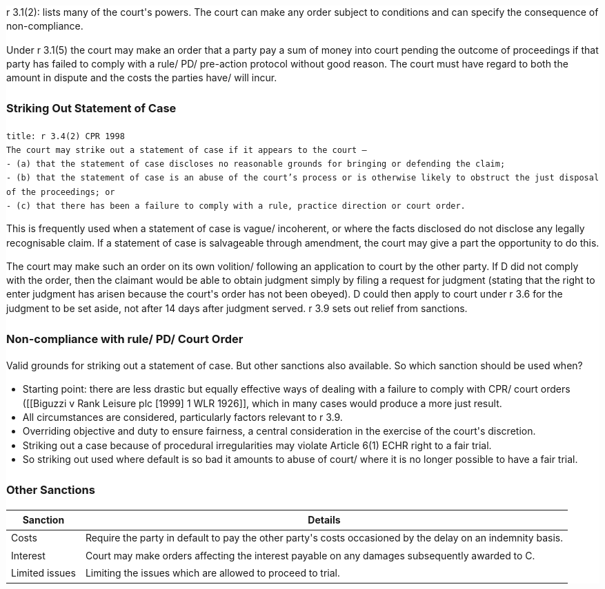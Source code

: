 r 3.1(2): lists many of the court's powers. The court can make any order subject to conditions and can specify the consequence of non-compliance.

Under r 3.1(5) the court may make an order that a party pay a sum of money into court pending the outcome of proceedings if that party has failed to comply with a rule/ PD/ pre-action protocol without good reason. The court must have regard to both the amount in dispute and the costs the parties have/ will incur.

### Striking Out Statement of Case

```ad-statute
title: r 3.4(2) CPR 1998
The court may strike out a statement of case if it appears to the court –
- (a) that the statement of case discloses no reasonable grounds for bringing or defending the claim;
- (b) that the statement of case is an abuse of the court’s process or is otherwise likely to obstruct the just disposal of the proceedings; or
- (c) that there has been a failure to comply with a rule, practice direction or court order.
```

This is frequently used when a statement of case is vague/ incoherent, or where the facts disclosed do not disclose any legally recognisable claim. If a statement of case is salvageable through amendment, the court may give a part the opportunity to do this.

The court may make such an order on its own volition/ following an application to court by the other party. If D did not comply with the order, then the claimant would be able to obtain judgment simply by filing a request for judgment (stating that the right to enter judgment has arisen because the court's order has not been obeyed). D could then apply to court under r 3.6 for the judgment to be set aside, not after 14 days after judgment served. r 3.9 sets out relief from sanctions.

### Non-compliance with rule/ PD/ Court Order

Valid grounds for striking out a statement of case. But other sanctions also available. So which sanction should be used when?

- Starting point: there are less drastic but equally effective ways of dealing with a failure to comply with CPR/ court orders ([[Biguzzi v Rank Leisure plc [1999] 1 WLR 1926]], which in many cases would produce a more just result.
- All circumstances are considered, particularly factors relevant to r 3.9.
- Overriding objective and duty to ensure fairness, a central consideration in the exercise of the court's discretion.
- Striking out a case because of procedural irregularities may violate Article 6(1) ECHR right to a fair trial.
- So striking out used where default is so bad it amounts to abuse of court/ where it is no longer possible to have a fair trial.

### Other Sanctions

| Sanction       | Details                                                                                                    |
| -------------- | ---------------------------------------------------------------------------------------------------------- |
| Costs          | Require the party in default to pay the other party's costs occasioned by the delay on an indemnity basis. |
| Interest       | Court may make orders affecting the interest payable on any damages subsequently awarded to C.             |
| Limited issues | Limiting the issues which are allowed to proceed to trial.                                                 |
